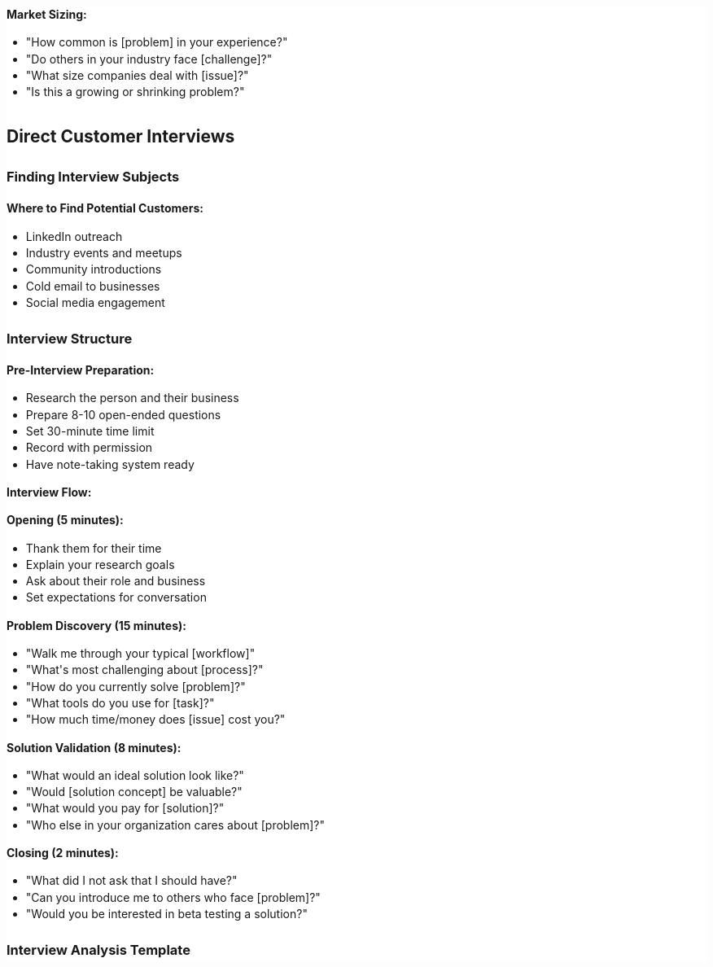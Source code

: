 **Market Sizing:**
- "How common is [problem] in your experience?"
- "Do others in your industry face [challenge]?"
- "What size companies deal with [issue]?"
- "Is this a growing or shrinking problem?"

## Direct Customer Interviews

### Finding Interview Subjects

**Where to Find Potential Customers:**
- LinkedIn outreach
- Industry events and meetups
- Community introductions
- Cold email to businesses
- Social media engagement

### Interview Structure

**Pre-Interview Preparation:**
- Research the person and their business
- Prepare 8-10 open-ended questions
- Set 30-minute time limit
- Record with permission
- Have note-taking system ready

**Interview Flow:**

**Opening (5 minutes):**
- Thank them for their time
- Explain your research goals
- Ask about their role and business
- Set expectations for conversation

**Problem Discovery (15 minutes):**
- "Walk me through your typical [workflow]"
- "What's most challenging about [process]?"
- "How do you currently solve [problem]?"
- "What tools do you use for [task]?"
- "How much time/money does [issue] cost you?"

**Solution Validation (8 minutes):**
- "What would an ideal solution look like?"
- "Would [solution concept] be valuable?"
- "What would you pay for [solution]?"
- "Who else in your organization cares about [problem]?"

**Closing (2 minutes):**
- "What did I not ask that I should have?"
- "Can you introduce me to others who face [problem]?"
- "Would you be interested in beta testing a solution?"

### Interview Analysis Template
